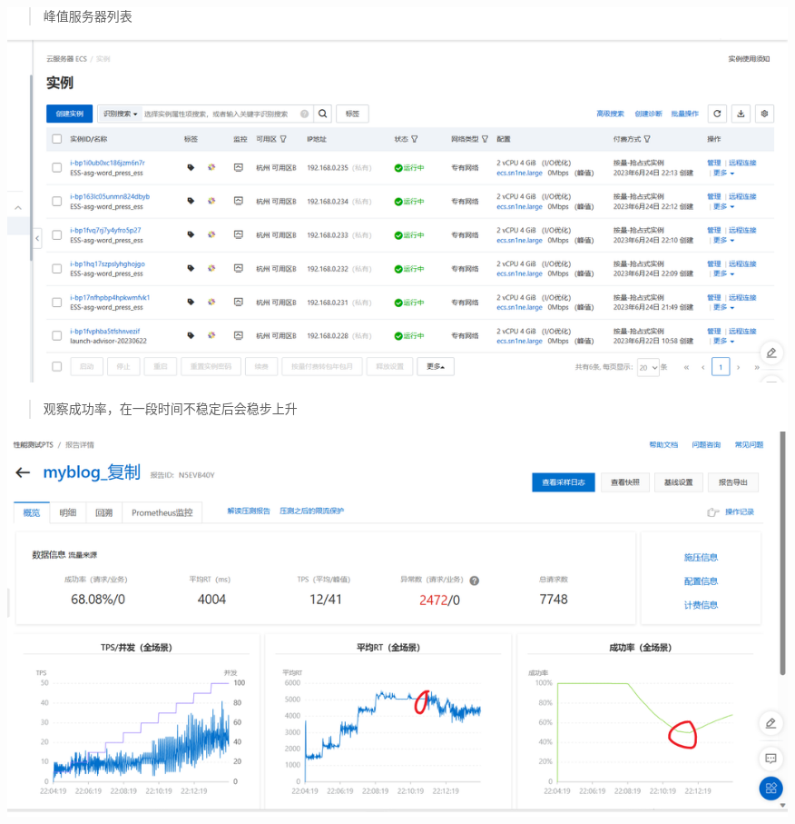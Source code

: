 



> 峰值服务器列表

![1687616052164](assets/1687616052164.png)





> 观察成功率，在一段时间不稳定后会稳步上升

![1687616122186](assets/1687616122186.png)

